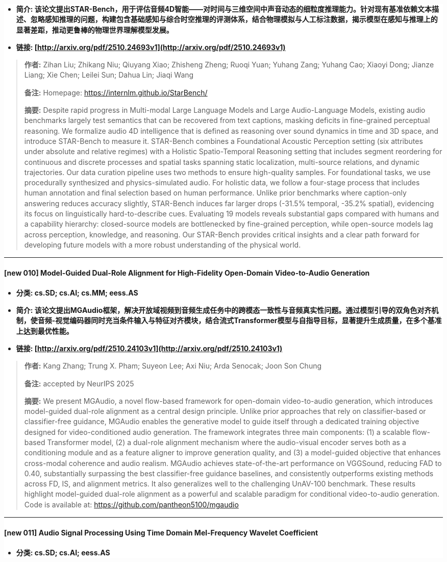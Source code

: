 - **简介: 该论文提出STAR-Bench，用于评估音频4D智能——对时间与三维空间中声音动态的细粒度推理能力。针对现有基准依赖文本描述、忽略感知推理的问题，构建包含基础感知与综合时空推理的评测体系，结合物理模拟与人工标注数据，揭示模型在感知与推理上的显著差距，推动更鲁棒的物理世界理解模型发展。**

- **链接: [http://arxiv.org/pdf/2510.24693v1](http://arxiv.org/pdf/2510.24693v1)**

> **作者:** Zihan Liu; Zhikang Niu; Qiuyang Xiao; Zhisheng Zheng; Ruoqi Yuan; Yuhang Zang; Yuhang Cao; Xiaoyi Dong; Jianze Liang; Xie Chen; Leilei Sun; Dahua Lin; Jiaqi Wang
>
> **备注:** Homepage: https://internlm.github.io/StarBench/
>
> **摘要:** Despite rapid progress in Multi-modal Large Language Models and Large Audio-Language Models, existing audio benchmarks largely test semantics that can be recovered from text captions, masking deficits in fine-grained perceptual reasoning. We formalize audio 4D intelligence that is defined as reasoning over sound dynamics in time and 3D space, and introduce STAR-Bench to measure it. STAR-Bench combines a Foundational Acoustic Perception setting (six attributes under absolute and relative regimes) with a Holistic Spatio-Temporal Reasoning setting that includes segment reordering for continuous and discrete processes and spatial tasks spanning static localization, multi-source relations, and dynamic trajectories. Our data curation pipeline uses two methods to ensure high-quality samples. For foundational tasks, we use procedurally synthesized and physics-simulated audio. For holistic data, we follow a four-stage process that includes human annotation and final selection based on human performance. Unlike prior benchmarks where caption-only answering reduces accuracy slightly, STAR-Bench induces far larger drops (-31.5\% temporal, -35.2\% spatial), evidencing its focus on linguistically hard-to-describe cues. Evaluating 19 models reveals substantial gaps compared with humans and a capability hierarchy: closed-source models are bottlenecked by fine-grained perception, while open-source models lag across perception, knowledge, and reasoning. Our STAR-Bench provides critical insights and a clear path forward for developing future models with a more robust understanding of the physical world.
>
---
#### [new 010] Model-Guided Dual-Role Alignment for High-Fidelity Open-Domain Video-to-Audio Generation
- **分类: cs.SD; cs.AI; cs.MM; eess.AS**

- **简介: 该论文提出MGAudio框架，解决开放域视频到音频生成任务中的跨模态一致性与音频真实性问题。通过模型引导的双角色对齐机制，使音频-视觉编码器同时充当条件输入与特征对齐模块，结合流式Transformer模型与自指导目标，显著提升生成质量，在多个基准上达到最优性能。**

- **链接: [http://arxiv.org/pdf/2510.24103v1](http://arxiv.org/pdf/2510.24103v1)**

> **作者:** Kang Zhang; Trung X. Pham; Suyeon Lee; Axi Niu; Arda Senocak; Joon Son Chung
>
> **备注:** accepted by NeurIPS 2025
>
> **摘要:** We present MGAudio, a novel flow-based framework for open-domain video-to-audio generation, which introduces model-guided dual-role alignment as a central design principle. Unlike prior approaches that rely on classifier-based or classifier-free guidance, MGAudio enables the generative model to guide itself through a dedicated training objective designed for video-conditioned audio generation. The framework integrates three main components: (1) a scalable flow-based Transformer model, (2) a dual-role alignment mechanism where the audio-visual encoder serves both as a conditioning module and as a feature aligner to improve generation quality, and (3) a model-guided objective that enhances cross-modal coherence and audio realism. MGAudio achieves state-of-the-art performance on VGGSound, reducing FAD to 0.40, substantially surpassing the best classifier-free guidance baselines, and consistently outperforms existing methods across FD, IS, and alignment metrics. It also generalizes well to the challenging UnAV-100 benchmark. These results highlight model-guided dual-role alignment as a powerful and scalable paradigm for conditional video-to-audio generation. Code is available at: https://github.com/pantheon5100/mgaudio
>
---
#### [new 011] Audio Signal Processing Using Time Domain Mel-Frequency Wavelet Coefficient
- **分类: cs.SD; cs.AI; eess.AS**
